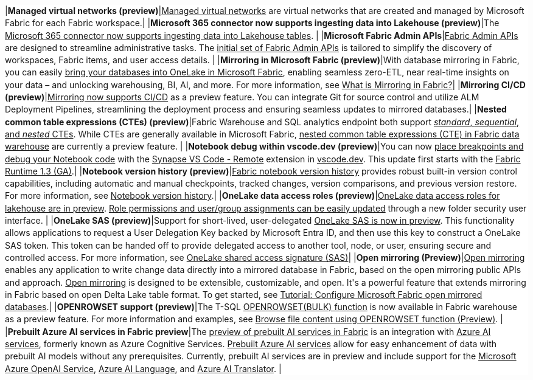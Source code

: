 |**Managed virtual networks (preview)**|[Managed virtual networks](../security/security-managed-vnets-fabric-overview.md) are virtual networks that are created and managed by Microsoft Fabric for each Fabric workspace.|
|**Microsoft 365 connector now supports ingesting data into Lakehouse (preview)**|The [Microsoft 365 connector now supports ingesting data into Lakehouse tables](https://blog.fabric.microsoft.com/blog/microsoft-fabric-november-2023-update/#post-5122-_Toc750095786). |
|**Microsoft Fabric Admin APIs**|[Fabric Admin APIs](https://blog.fabric.microsoft.com/blog/microsoft-fabric-december-2023-update/#post-6543-_Toc153457404) are designed to streamline administrative tasks. The [initial set of Fabric Admin APIs](/rest/api/fabric/admin/items) is tailored to simplify the discovery of workspaces, Fabric items, and user access details. |
|**Mirroring in Microsoft Fabric (preview)**|With database mirroring in Fabric, you can easily [bring your databases into OneLake in Microsoft Fabric](https://blog.fabric.microsoft.com/blog/announcing-the-public-preview-of-database-mirroring-in-microsoft-fabric), enabling seamless zero-ETL, near real-time insights on your data – and unlocking warehousing, BI, AI, and more. For more information, see [What is Mirroring in Fabric?](../database/mirrored-database/overview.md)|
|**Mirroring CI/CD (preview)**|[Mirroring now supports CI/CD](../database/mirrored-database/mirrored-database-cicd.md) as a preview feature. You can integrate Git for source control and utilize ALM Deployment Pipelines, streamlining the deployment process and ensuring seamless updates to mirrored databases.|
|**Nested common table expressions (CTEs) (preview)**|Fabric Warehouse and SQL analytics endpoint both support [*standard*, *sequential*, and *nested* CTEs](https://blog.fabric.microsoft.com/blog/fabric-september-2024-monthly-update?ft=All#post-14247-_Toc177485834). While CTEs are generally available in Microsoft Fabric, [nested common table expressions (CTE) in Fabric data warehouse](/sql/t-sql/queries/nested-common-table-expression?view=fabric&preserve-view=true) are currently a preview feature. |
|**Notebook debug within vscode.dev (preview)**|You can now [place breakpoints and debug your Notebook code](https://blog.fabric.microsoft.com/blog/fabric-september-2024-monthly-update?ft=All#post-14247-_Toc177485843) with the [Synapse VS Code - Remote](https://marketplace.visualstudio.com/items?itemName=SynapseVSCode.vscode-synapse-remote) extension in [vscode.dev](https://vscode.dev/). This update first starts with the [Fabric Runtime 1.3 (GA)](../data-engineering/runtime-1-3.md).|
|**Notebook version history (preview)**|[Fabric notebook version history](https://blog.fabric.microsoft.com/blog/notebook-live-versioning?ft=All) provides robust built-in version control capabilities, including automatic and manual checkpoints, tracked changes, version comparisons, and previous version restore. For more information, see [Notebook version history](../data-engineering/how-to-use-notebook.md#version-history).|
|**OneLake data access roles (preview)**|[OneLake data access roles for lakehouse are in preview](https://blog.fabric.microsoft.com/blog/9046). [Role permissions and user/group assignments can be easily updated](../onelake/security/get-started-data-access-roles.md) through a new folder security user interface. |
|**OneLake SAS (preview)**|Support for short-lived, user-delegated [OneLake SAS is now in preview](https://blog.fabric.microsoft.com/blog/onelake-shared-access-signatures-sas-now-available-in-public-preview?ft=All). This functionality allows applications to request a User Delegation Key backed by Microsoft Entra ID, and then use this key to construct a OneLake SAS token. This token can be handed off to provide delegated access to another tool, node, or user, ensuring secure and controlled access. For more information, see [OneLake shared access signature (SAS)](../onelake/onelake-shared-access-signature-overview.md)|
|**Open mirroring (Preview)**|[Open mirroring](../database/mirrored-database/open-mirroring.md) enables any application to write change data directly into a mirrored database in Fabric, based on the open mirroring public APIs and approach. [Open mirroring](https://blog.fabric.microsoft.com/blog/introducing-open-mirroring-in-microsoft-fabric?ft=All) is designed to be extensible, customizable, and open. It's a powerful feature that extends mirroring in Fabric based on open Delta Lake table format. To get started, see [Tutorial: Configure Microsoft Fabric open mirrored databases](../database/mirrored-database/open-mirroring-tutorial.md).|
|**OPENROWSET support (preview)**|The T-SQL [OPENROWSET(BULK) function](/sql/t-sql/functions/openrowset-transact-sql?view=fabric&preserve-view=true) is now available in Fabric warehouse as a preview feature. For more information and examples, see [Browse file content using OPENROWSET function (Preview)](../data-warehouse/browse-file-content-with-openrowset.md). |
|**Prebuilt Azure AI services in Fabric preview**|The [preview of prebuilt AI services in Fabric](https://blog.fabric.microsoft.com/blog/prebuilt-azure-ai-services-in-fabric-2) is an integration with [Azure AI services](https://azure.microsoft.com/products/ai-services), formerly known as Azure Cognitive Services. [Prebuilt Azure AI services](../data-science/ai-services/ai-services-overview.md) allow for easy enhancement of data with prebuilt AI models without any prerequisites. Currently, prebuilt AI services are in preview and include support for the [Microsoft Azure OpenAI Service](https://azure.microsoft.com/products/ai-services/openai-service/), [Azure AI Language](https://azure.microsoft.com/products/ai-services/text-analytics/), and [Azure AI Translator](https://azure.microsoft.com/products/ai-services/translator/). |